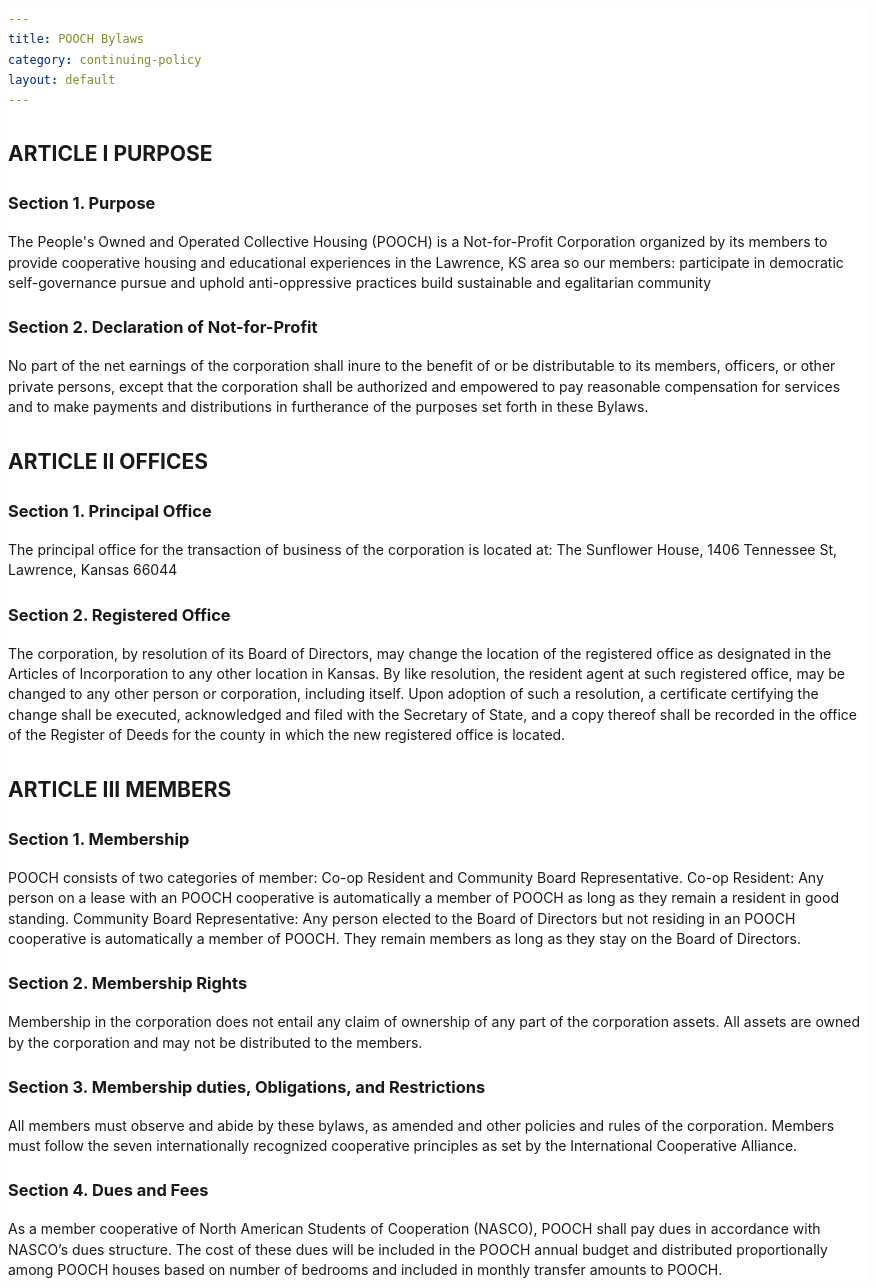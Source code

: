 ```yaml
---
title: POOCH Bylaws
category: continuing-policy
layout: default
---
```


## ARTICLE I PURPOSE
### Section 1. Purpose
The People's Owned and Operated Collective Housing (POOCH) is a Not-for-Profit Corporation organized by its members to provide cooperative housing and educational experiences in the Lawrence, KS area so our members:
participate in democratic self-governance
pursue and uphold anti-oppressive practices
build sustainable and egalitarian community
### Section 2. Declaration of Not-for-Profit
No part of the net earnings of the corporation shall inure to the benefit of or be distributable to its members, officers, or other private persons, except that the corporation shall be authorized and empowered to pay reasonable compensation for services and to make payments and distributions in furtherance of the purposes set forth in these Bylaws.

## ARTICLE II OFFICES
### Section 1. Principal Office
The principal office for the transaction of business of the corporation is located at:
The Sunflower House, 1406 Tennessee St, Lawrence, Kansas 66044
### Section 2. Registered Office
The corporation, by resolution of its Board of Directors, may change the location of the registered office as designated in the Articles of Incorporation to any other location in Kansas. By like resolution, the resident agent at such registered office, may be changed to any other person or corporation, including itself. Upon adoption of such a resolution, a certificate certifying the change shall be executed, acknowledged and filed with the Secretary of State, and a copy thereof shall be recorded in the office of the Register of Deeds for the county in which the new registered office is located.

## ARTICLE III MEMBERS
### Section 1. Membership
POOCH consists of two categories of member: Co-op Resident and Community Board Representative.
Co-op Resident: Any person on a lease with an POOCH cooperative is automatically a member of POOCH as long as they remain a resident in good standing.
Community Board Representative: Any person elected to the Board of Directors but not residing in an POOCH cooperative is automatically a member of POOCH. They remain members as long as they stay on the Board of Directors.
### Section 2. Membership Rights
Membership in the corporation does not entail any claim of ownership of any part of the corporation assets. All assets are owned by the corporation and may not be distributed to the members.
### Section 3. Membership duties, Obligations, and Restrictions
All members must observe and abide by these bylaws, as amended and other policies and rules of the corporation. Members must follow the seven internationally recognized cooperative principles as set by the International Cooperative Alliance.
### Section 4. Dues and Fees
As a member cooperative of North American Students of Cooperation (NASCO), POOCH shall pay dues in accordance with NASCO’s dues structure. The cost of these dues will be included in the POOCH annual budget and distributed proportionally among POOCH houses based on number of bedrooms and included in monthly transfer amounts to POOCH.